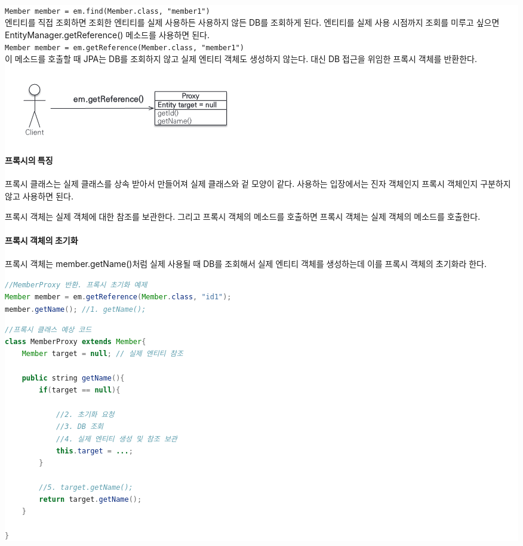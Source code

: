 `Member member = em.find(Member.class, "member1")`  
엔티티를 직접 조회하면 조회한 엔티티를 실제 사용하든 사용하지 않든 DB를 조회하게 된다. 엔티티를 실제 사용 시점까지 조회를 미루고 싶으면 
EntityManager.getReference() 메소드를 사용하면 된다.  
`Member member = em.getReference(Member.class, "member1")`  
이 메소드를 호출할 때 JPA는 DB를 조회하지 않고 실제 엔티티 객체도 생성하지 않는다. 대신 DB 접근을 위임한 프록시 객체를 반환한다.

![img.png](assets/프록시조회.png)

#### 프록시의 특징

프록시 클래스는 실제 클래스를 상속 받아서 만들어져 실제 클래스와 겉 모양이 같다. 사용하는 입장에서는 진자 객체인지 프록시 객체인지 구분하지 않고
 사용하면 된다.  

프록시 객체는 실제 객체에 대한 참조를 보관한다. 그리고 프록시 객체의 메소드를 호출하면 프록시 객체는 실제 객체의 메소드를 호출한다. 

#### 프록시 객체의 초기화
프록시 객체는 member.getName()처럼 실제 사용될 때 DB를 조회해서 실제 엔티티 객체를 생성하는데 이를 프록시 객체의 초기화라 한다.  

```java
//MemberProxy 반환. 프록시 초기화 예제
Member member = em.getReference(Member.class, "id1");
member.getName(); //1. getName();
```

```java
//프록시 클래스 예상 코드
class MemberProxy extends Member{
    Member target = null; // 실제 엔티티 참조
    
    public string getName(){
        if(target == null){
            
            //2. 초기화 요청
            //3. DB 조회
            //4. 실제 엔티티 생성 및 참조 보관
            this.target = ...;
        }
        
        //5. target.getName();
        return target.getName();
    }

}
```